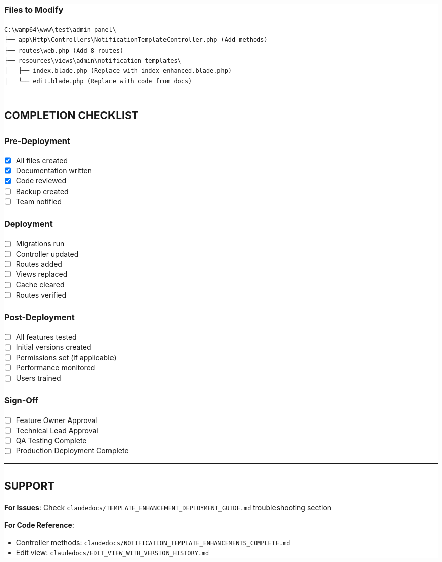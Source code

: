 ### Files to Modify
```
C:\wamp64\www\test\admin-panel\
├── app\Http\Controllers\NotificationTemplateController.php (Add methods)
├── routes\web.php (Add 8 routes)
├── resources\views\admin\notification_templates\
│   ├── index.blade.php (Replace with index_enhanced.blade.php)
│   └── edit.blade.php (Replace with code from docs)
```

---

## COMPLETION CHECKLIST

### Pre-Deployment
- [x] All files created
- [x] Documentation written
- [x] Code reviewed
- [ ] Backup created
- [ ] Team notified

### Deployment
- [ ] Migrations run
- [ ] Controller updated
- [ ] Routes added
- [ ] Views replaced
- [ ] Cache cleared
- [ ] Routes verified

### Post-Deployment
- [ ] All features tested
- [ ] Initial versions created
- [ ] Permissions set (if applicable)
- [ ] Performance monitored
- [ ] Users trained

### Sign-Off
- [ ] Feature Owner Approval
- [ ] Technical Lead Approval
- [ ] QA Testing Complete
- [ ] Production Deployment Complete

---

## SUPPORT

**For Issues**: Check `claudedocs/TEMPLATE_ENHANCEMENT_DEPLOYMENT_GUIDE.md` troubleshooting section

**For Code Reference**:
- Controller methods: `claudedocs/NOTIFICATION_TEMPLATE_ENHANCEMENTS_COMPLETE.md`
- Edit view: `claudedocs/EDIT_VIEW_WITH_VERSION_HISTORY.md`
